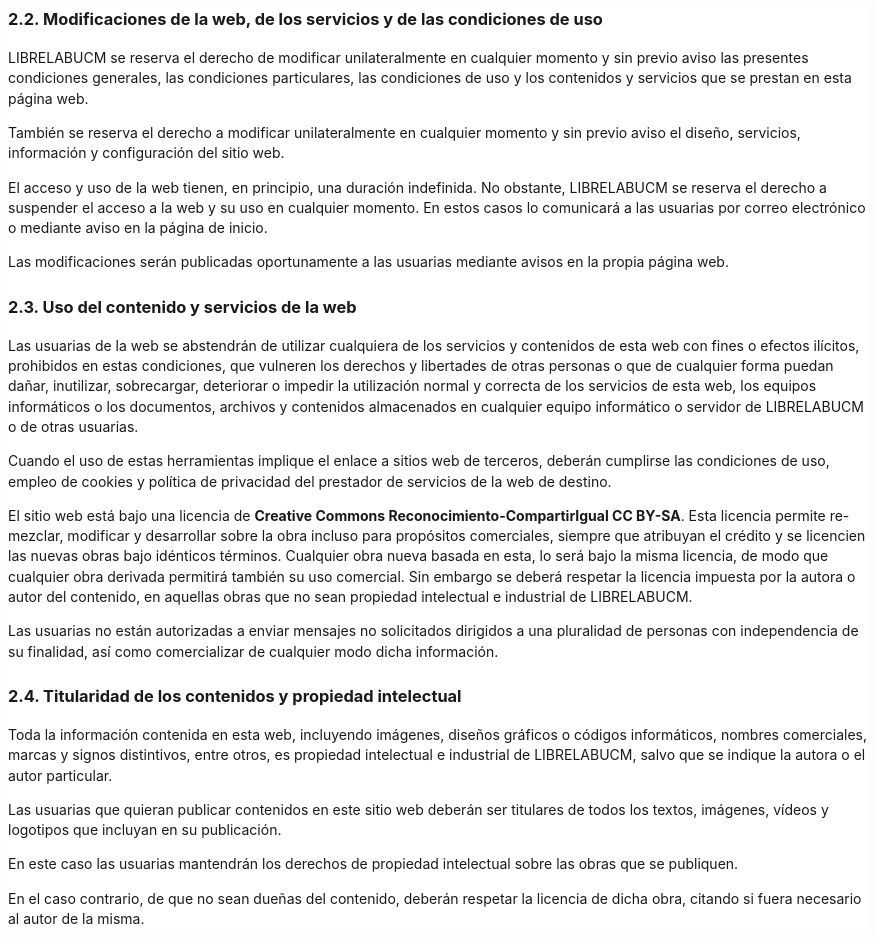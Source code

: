 ### 2.2. Modificaciones de la web, de los servicios y de las condiciones de uso
LIBRELABUCM se reserva el derecho de modificar unilateralmente en cualquier momento y sin previo aviso las presentes condiciones generales, las condiciones particulares, las condiciones de uso y los contenidos y servicios que se prestan en esta página web.

También se reserva el derecho a modificar unilateralmente en cualquier momento y sin previo aviso el diseño, servicios, información y configuración del sitio web.

El acceso y uso de la web tienen, en principio, una duración indefinida. No obstante, LIBRELABUCM se reserva el derecho a suspender el acceso a la web y su uso en cualquier momento. En estos casos lo comunicará a las usuarias por correo electrónico o mediante aviso en la página de inicio.

Las modificaciones serán publicadas oportunamente a las usuarias mediante avisos en la propia página web.

### 2.3. Uso del contenido y servicios de la web
Las usuarias de la web se abstendrán de utilizar cualquiera de los servicios y contenidos de esta web con fines o efectos ilícitos, prohibidos en estas condiciones, que vulneren los derechos y libertades de otras personas o que de cualquier forma puedan dañar, inutilizar, sobrecargar, deteriorar o impedir la utilización normal y correcta de los
servicios de esta web, los equipos informáticos o los documentos, archivos y contenidos almacenados en cualquier equipo informático o servidor de LIBRELABUCM o de otras usuarias.

Cuando el uso de estas herramientas implique el enlace a sitios web de terceros, deberán cumplirse las condiciones de uso, empleo de cookies y política de privacidad del prestador de servicios de la web de destino.

El sitio web está bajo una licencia de **Creative Commons Reconocimiento-CompartirIgual CC BY-SA**. Esta licencia permite re-mezclar, modificar y desarrollar sobre la obra incluso para propósitos comerciales, siempre que atribuyan el crédito y se licencien las nuevas obras bajo idénticos términos. Cualquier obra nueva basada en esta, lo será bajo la misma licencia, de modo que cualquier obra derivada permitirá también su uso comercial. Sin embargo se deberá respetar la licencia impuesta por la autora o autor del contenido, en aquellas obras que no sean propiedad intelectual e industrial de LIBRELABUCM.

Las usuarias no están autorizadas a enviar mensajes no solicitados dirigidos a una pluralidad de personas con independencia de su finalidad, así como comercializar de cualquier modo dicha información.

### 2.4. Titularidad de los contenidos y propiedad intelectual
Toda la información contenida en esta web, incluyendo imágenes, diseños gráficos o códigos informáticos, nombres comerciales, marcas y signos distintivos, entre otros, es propiedad intelectual e industrial de LIBRELABUCM, salvo que se indique la autora o el autor particular.

Las usuarias que quieran publicar contenidos en este sitio web deberán ser titulares de todos los textos, imágenes, vídeos y logotipos que incluyan en su publicación.

En este caso las usuarias mantendrán los derechos de propiedad intelectual sobre las obras que se publiquen.

En el caso contrario, de que no sean dueñas del contenido, deberán respetar la licencia de dicha obra, citando si fuera necesario al autor de la misma.
